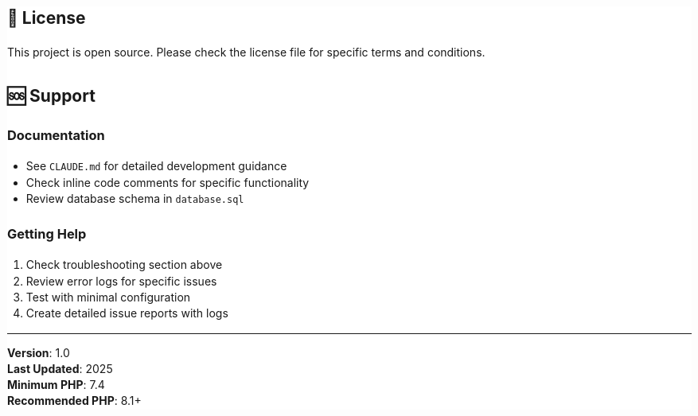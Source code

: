 ## 📝 License

This project is open source. Please check the license file for specific terms and conditions.

## 🆘 Support

### **Documentation**
- See `CLAUDE.md` for detailed development guidance
- Check inline code comments for specific functionality
- Review database schema in `database.sql`

### **Getting Help**
1. Check troubleshooting section above
2. Review error logs for specific issues
3. Test with minimal configuration
4. Create detailed issue reports with logs

---

**Version**: 1.0  
**Last Updated**: 2025  
**Minimum PHP**: 7.4  
**Recommended PHP**: 8.1+